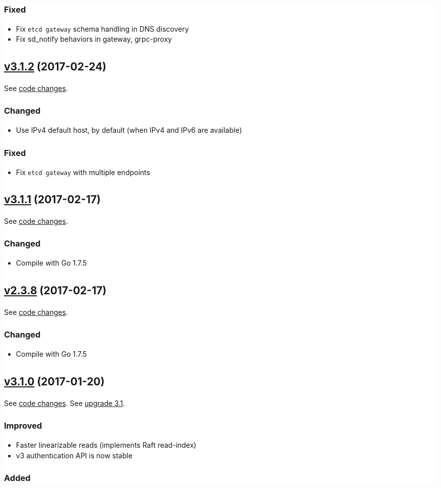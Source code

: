 ### Fixed

- Fix `etcd gateway` schema handling in DNS discovery
- Fix sd_notify behaviors in gateway, grpc-proxy


## [v3.1.2](https://github.com/coreos/etcd/releases/tag/v3.1.2) (2017-02-24)

See [code changes](https://github.com/coreos/etcd/compare/v3.1.1...v3.1.2).

### Changed

- Use IPv4 default host, by default (when IPv4 and IPv6 are available)

### Fixed

- Fix `etcd gateway` with multiple endpoints


## [v3.1.1](https://github.com/coreos/etcd/releases/tag/v3.1.1) (2017-02-17)

See [code changes](https://github.com/coreos/etcd/compare/v3.1.0...v3.1.1).

### Changed

- Compile with Go 1.7.5


## [v2.3.8](https://github.com/coreos/etcd/releases/tag/v2.3.8) (2017-02-17)

See [code changes](https://github.com/coreos/etcd/compare/v2.3.7...v2.3.8).

### Changed

- Compile with Go 1.7.5


## [v3.1.0](https://github.com/coreos/etcd/releases/tag/v3.1.0) (2017-01-20)

See [code changes](https://github.com/coreos/etcd/compare/v3.0.16...v3.1.0).
See [upgrade 3.1](https://github.com/coreos/etcd/blob/master/Documentation/upgrades/upgrade_3_1.md).

### Improved

- Faster linearizable reads (implements Raft read-index)
- v3 authentication API is now stable

### Added
